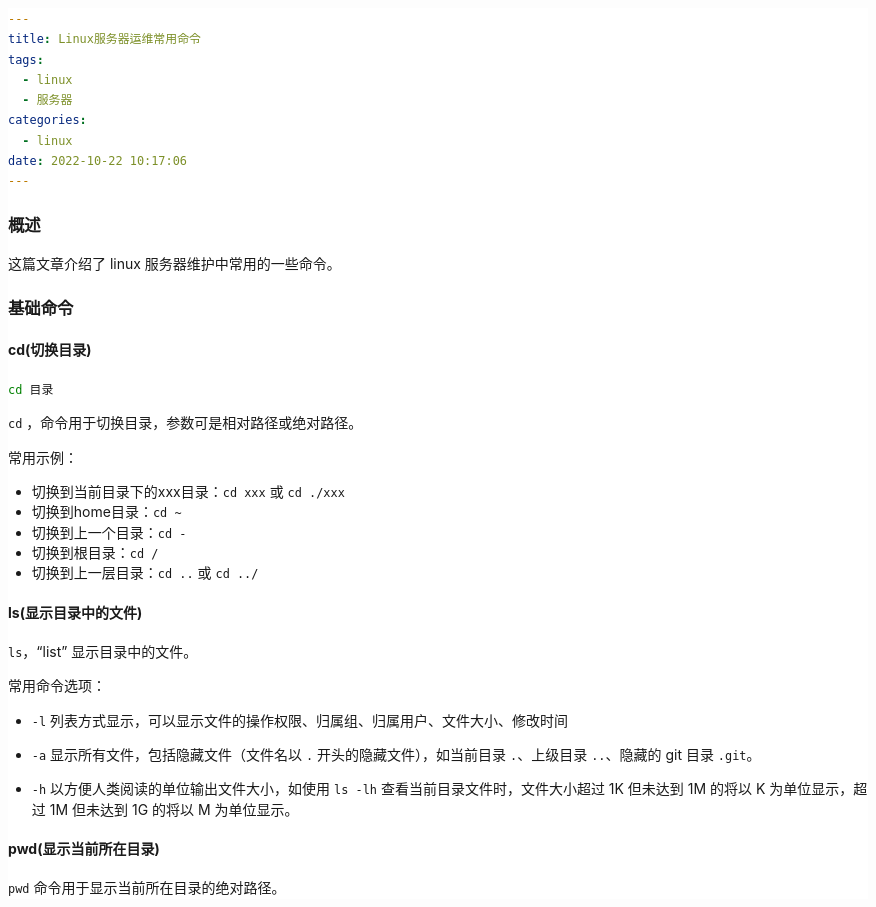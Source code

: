 ```yaml
---
title: Linux服务器运维常用命令
tags:
  - linux
  - 服务器
categories:
  - linux
date: 2022-10-22 10:17:06
---
```


### 概述

这篇文章介绍了 linux 服务器维护中常用的一些命令。





### 基础命令

#### cd(切换目录)

```bash
cd 目录
```

`cd` ，命令用于切换目录，参数可是相对路径或绝对路径。

常用示例：

- 切换到当前目录下的xxx目录：`cd xxx` 或 `cd ./xxx` 
- 切换到home目录：`cd ~` 
- 切换到上一个目录：`cd -` 
- 切换到根目录：`cd /` 
- 切换到上一层目录：`cd ..` 或 `cd ../`



#### ls(显示目录中的文件)

 `ls`，“list” 显示目录中的文件。 

常用命令选项：

- `-l` 列表方式显示，可以显示文件的操作权限、归属组、归属用户、文件大小、修改时间

- `-a` 显示所有文件，包括隐藏文件（文件名以 `.` 开头的隐藏文件），如当前目录 `.`、上级目录 `..`、隐藏的 git 目录 `.git`。

- `-h` 以方便人类阅读的单位输出文件大小，如使用 `ls -lh` 查看当前目录文件时，文件大小超过 1K 但未达到 1M 的将以 K 为单位显示，超过 1M 但未达到 1G 的将以 M 为单位显示。



#### pwd(显示当前所在目录)

`pwd` 命令用于显示当前所在目录的绝对路径。

